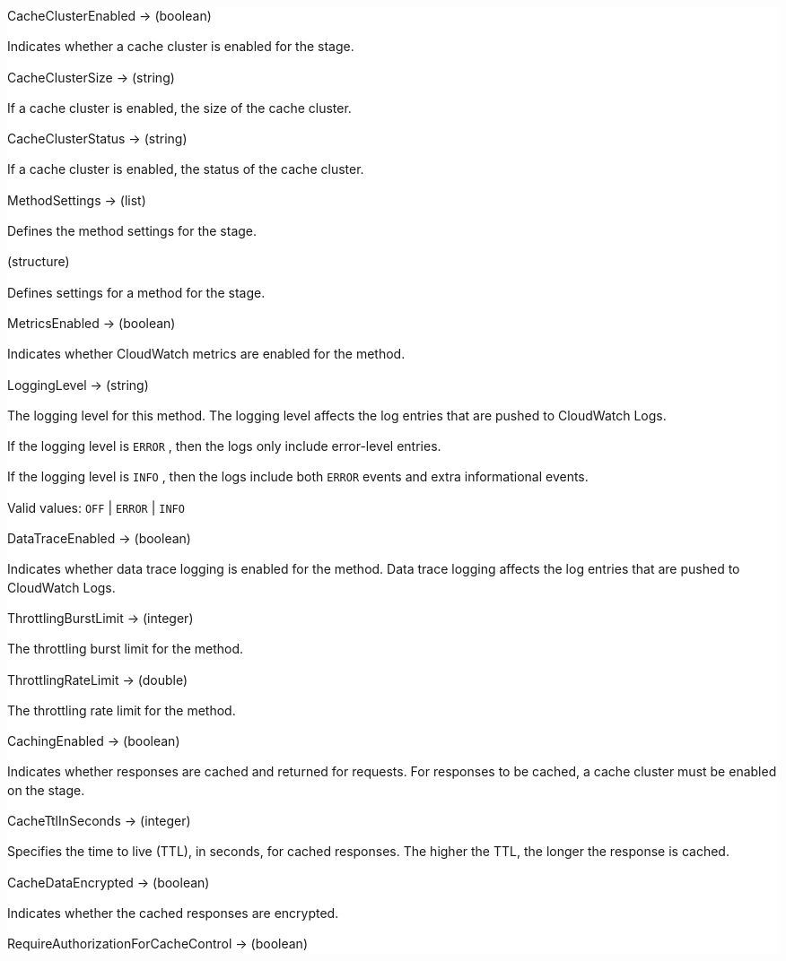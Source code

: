CacheClusterEnabled -> (boolean)

Indicates whether a cache cluster is enabled for the stage.

CacheClusterSize -> (string)

If a cache cluster is enabled, the size of the cache cluster.

CacheClusterStatus -> (string)

If a cache cluster is enabled, the status of the cache cluster.

MethodSettings -> (list)

Defines the method settings for the stage.

(structure)

Defines settings for a method for the stage.

MetricsEnabled -> (boolean)

Indicates whether CloudWatch metrics are enabled for the method.

LoggingLevel -> (string)

The logging level for this method. The logging level affects the log entries that are pushed to CloudWatch Logs.

If the logging level is `ERROR` , then the logs only include error-level entries.

If the logging level is `INFO` , then the logs include both `ERROR` events and extra informational events.

Valid values: `OFF` | `ERROR` | `INFO`

DataTraceEnabled -> (boolean)

Indicates whether data trace logging is enabled for the method. Data trace logging affects the log entries that are pushed to CloudWatch Logs.

ThrottlingBurstLimit -> (integer)

The throttling burst limit for the method.

ThrottlingRateLimit -> (double)

The throttling rate limit for the method.

CachingEnabled -> (boolean)

Indicates whether responses are cached and returned for requests. For responses to be cached, a cache cluster must be enabled on the stage.

CacheTtlInSeconds -> (integer)

Specifies the time to live (TTL), in seconds, for cached responses. The higher the TTL, the longer the response is cached.

CacheDataEncrypted -> (boolean)

Indicates whether the cached responses are encrypted.

RequireAuthorizationForCacheControl -> (boolean)
